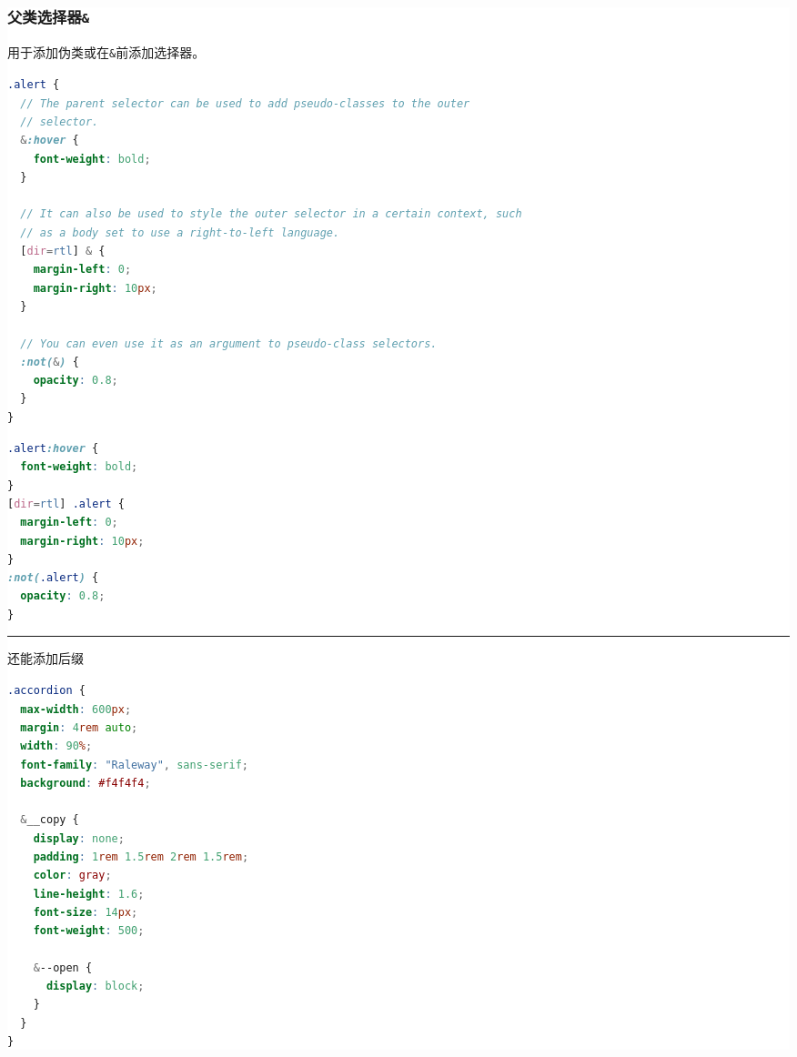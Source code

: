 ### 父类选择器`&`

用于添加伪类或在`&`前添加选择器。

```scss
.alert {
  // The parent selector can be used to add pseudo-classes to the outer
  // selector.
  &:hover {
    font-weight: bold;
  }

  // It can also be used to style the outer selector in a certain context, such
  // as a body set to use a right-to-left language.
  [dir=rtl] & {
    margin-left: 0;
    margin-right: 10px;
  }

  // You can even use it as an argument to pseudo-class selectors.
  :not(&) {
    opacity: 0.8;
  }
}
```

```css
.alert:hover {
  font-weight: bold;
}
[dir=rtl] .alert {
  margin-left: 0;
  margin-right: 10px;
}
:not(.alert) {
  opacity: 0.8;
}

```

-------

还能添加后缀

```scss
.accordion {
  max-width: 600px;
  margin: 4rem auto;
  width: 90%;
  font-family: "Raleway", sans-serif;
  background: #f4f4f4;

  &__copy {
    display: none;
    padding: 1rem 1.5rem 2rem 1.5rem;
    color: gray;
    line-height: 1.6;
    font-size: 14px;
    font-weight: 500;

    &--open {
      display: block;
    }
  }
}
```
